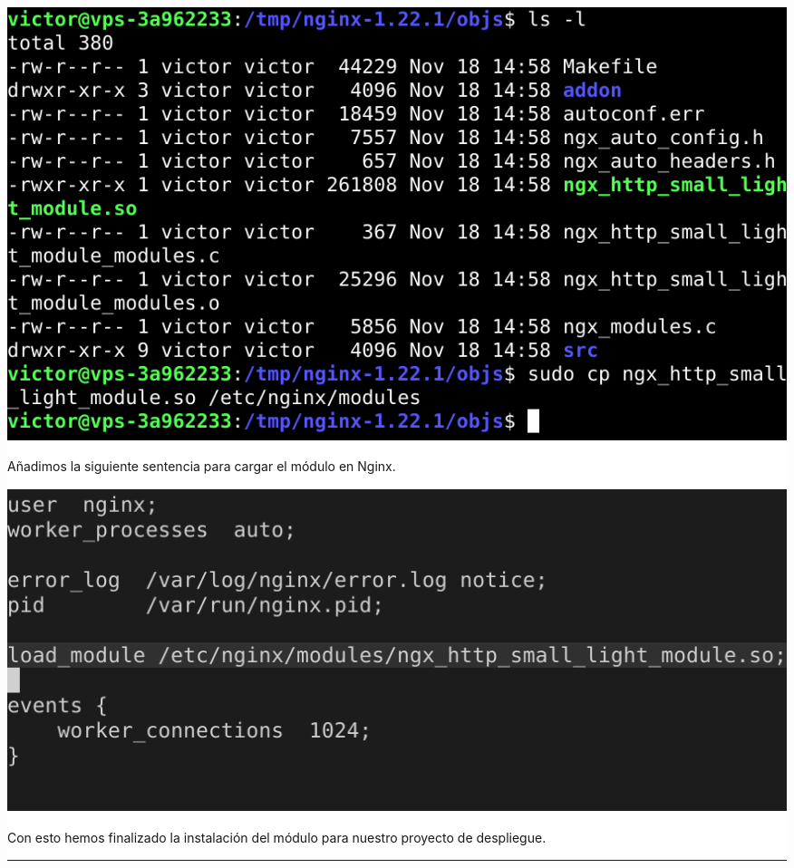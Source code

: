 ![](screenshots/copiaDelModuloaNginx.png)

Añadimos la siguiente sentencia para cargar el módulo en Nginx.

![](screenshots/loadModulesNginxconf.png)

Con esto hemos finalizado la instalación del módulo para nuestro proyecto de despliegue.

---
